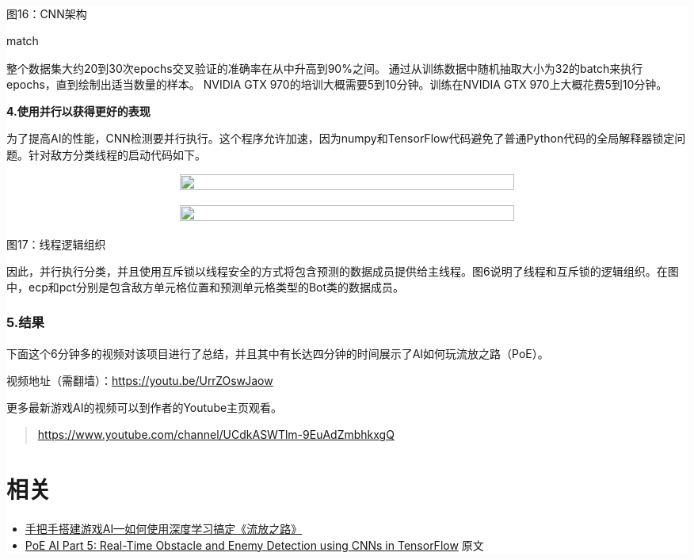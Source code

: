 
图16：CNN架构

match

整个数据集大约20到30次epochs交叉验证的准确率在从中升高到90%之间。 通过从训练数据中随机抽取大小为32的batch来执行epochs，直到绘制出适当数量的样本。 NVIDIA GTX 970的培训大概需要5到10分钟。训练在NVIDIA GTX 970上大概花费5到10分钟。



**4.使用并行以获得更好的表现**



为了提高AI的性能，CNN检测要并行执行。这个程序允许加速，因为numpy和TensorFlow代码避免了普通Python代码的全局解释器锁定问题。针对敌方分类线程的启动代码如下。





<p align="center">
    <img width="70%" height="70%" src="http://images.iterate.site/blog/image/20191011/JTGK1fDgmQAW.png?imageslim">
</p>

<p align="center">
    <img width="70%" height="70%" src="http://images.iterate.site/blog/image/20191011/GE60hmpnNT33.png?imageslim">
</p>

图17：线程逻辑组织

因此，并行执行分类，并且使用互斥锁以线程安全的方式将包含预测的数据成员提供给主线程。图6说明了线程和互斥锁的逻辑组织。在图中，ecp和pct分别是包含敌方单元格位置和预测单元格类型的Bot类的数据成员。

### **5.结果**

下面这个6分钟多的视频对该项目进行了总结，并且其中有长达四分钟的时间展示了AI如何玩流放之路（PoE）。

视频地址（需翻墙）：https://youtu.be/UrrZOswJaow

更多最新游戏AI的视频可以到作者的Youtube主页观看。

> https://www.youtube.com/channel/UCdkASWTlm-9EuAdZmbhkxgQ


# 相关

- [手把手搭建游戏AI—如何使用深度学习搞定《流放之路》](https://mp.weixin.qq.com/s?__biz=MzI0ODcxODk5OA==&mid=2247488952&idx=1&sn=5a94e2f7cbfbc7d258ba46cad0a83597&chksm=e99d2641deeaaf57ea07fdc9f9c5f4f89f7de0ea8a05154e9f13665924c5c639cbea20d07b2b&mpshare=1&scene=1&srcid=02098XlQkcR85r8uNtwcgd4w#rd)
- [PoE AI Part 5: Real-Time Obstacle and Enemy Detection using CNNs in TensorFlow](https://nicholastsmith.wordpress.com/2017/08/25/poe-ai-part-5-real-time-obstacle-and-enemy-detection-using-cnns-in-tensorflow/) 原文
